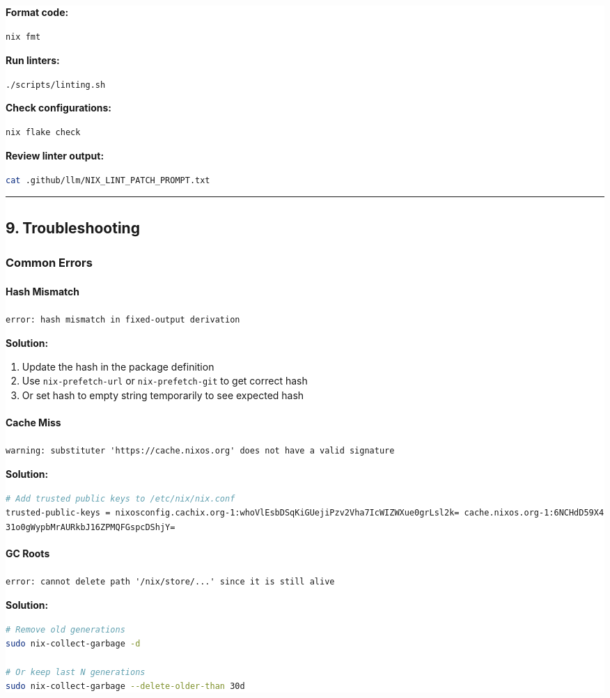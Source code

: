 **Format code:**
```bash
nix fmt
```

**Run linters:**
```bash
./scripts/linting.sh
```

**Check configurations:**
```bash
nix flake check
```

**Review linter output:**
```bash
cat .github/llm/NIX_LINT_PATCH_PROMPT.txt
```

---

## 9. Troubleshooting

### Common Errors

#### Hash Mismatch
```
error: hash mismatch in fixed-output derivation
```
**Solution:**
1. Update the hash in the package definition
2. Use `nix-prefetch-url` or `nix-prefetch-git` to get correct hash
3. Or set hash to empty string temporarily to see expected hash

#### Cache Miss
```
warning: substituter 'https://cache.nixos.org' does not have a valid signature
```
**Solution:**
```bash
# Add trusted public keys to /etc/nix/nix.conf
trusted-public-keys = nixosconfig.cachix.org-1:whoVlEsbDSqKiGUejiPzv2Vha7IcWIZWXue0grLsl2k= cache.nixos.org-1:6NCHdD59X431o0gWypbMrAURkbJ16ZPMQFGspcDShjY=
```

#### GC Roots
```
error: cannot delete path '/nix/store/...' since it is still alive
```
**Solution:**
```bash
# Remove old generations
sudo nix-collect-garbage -d

# Or keep last N generations
sudo nix-collect-garbage --delete-older-than 30d
```
